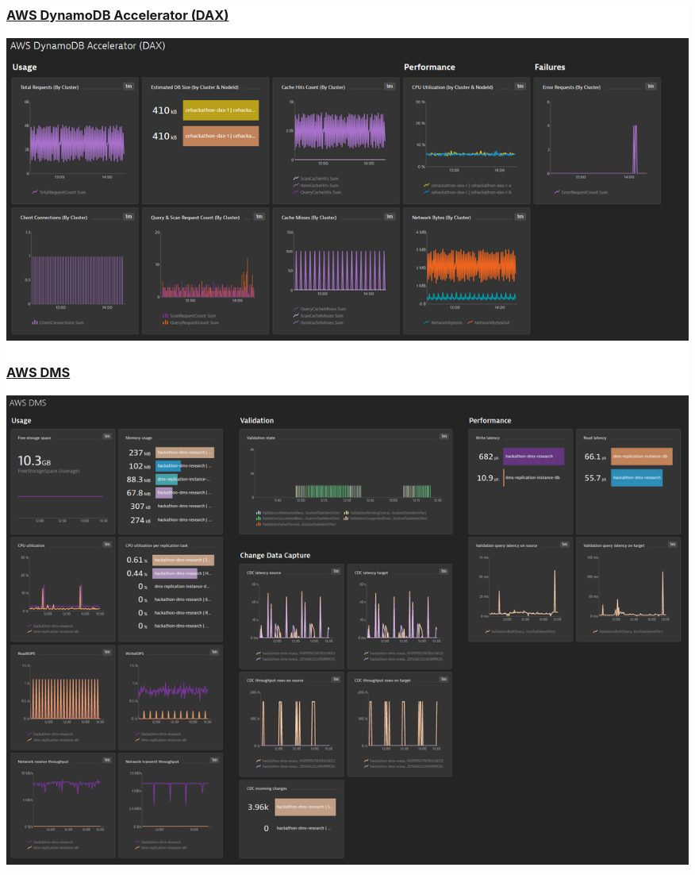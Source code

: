 ### [AWS DynamoDB Accelerator (DAX)](Dax.json)
![Dax.png](Dax.png)

### [AWS DMS](DMS.json)
![DMS.png](DMS.png)
